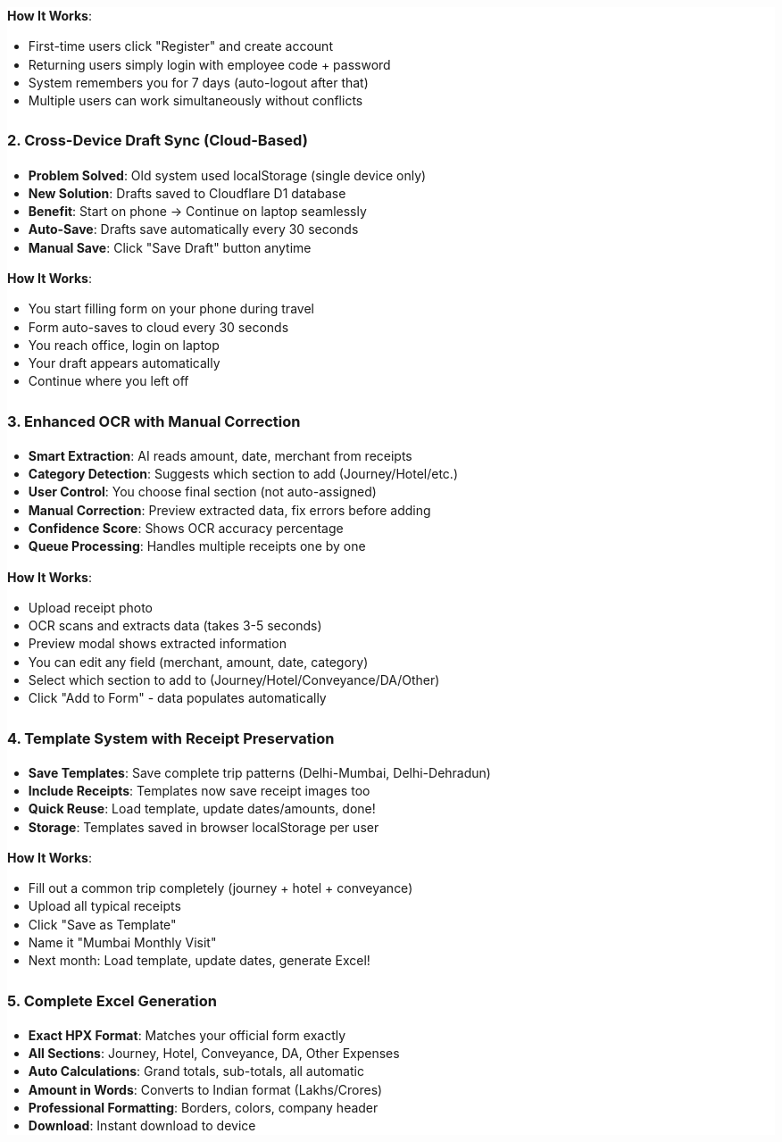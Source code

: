 **How It Works**:
- First-time users click "Register" and create account
- Returning users simply login with employee code + password
- System remembers you for 7 days (auto-logout after that)
- Multiple users can work simultaneously without conflicts

### 2. Cross-Device Draft Sync (Cloud-Based)
- **Problem Solved**: Old system used localStorage (single device only)
- **New Solution**: Drafts saved to Cloudflare D1 database
- **Benefit**: Start on phone → Continue on laptop seamlessly
- **Auto-Save**: Drafts save automatically every 30 seconds
- **Manual Save**: Click "Save Draft" button anytime

**How It Works**:
- You start filling form on your phone during travel
- Form auto-saves to cloud every 30 seconds
- You reach office, login on laptop
- Your draft appears automatically
- Continue where you left off

### 3. Enhanced OCR with Manual Correction
- **Smart Extraction**: AI reads amount, date, merchant from receipts
- **Category Detection**: Suggests which section to add (Journey/Hotel/etc.)
- **User Control**: You choose final section (not auto-assigned)
- **Manual Correction**: Preview extracted data, fix errors before adding
- **Confidence Score**: Shows OCR accuracy percentage
- **Queue Processing**: Handles multiple receipts one by one

**How It Works**:
- Upload receipt photo
- OCR scans and extracts data (takes 3-5 seconds)
- Preview modal shows extracted information
- You can edit any field (merchant, amount, date, category)
- Select which section to add to (Journey/Hotel/Conveyance/DA/Other)
- Click "Add to Form" - data populates automatically

### 4. Template System with Receipt Preservation
- **Save Templates**: Save complete trip patterns (Delhi-Mumbai, Delhi-Dehradun)
- **Include Receipts**: Templates now save receipt images too
- **Quick Reuse**: Load template, update dates/amounts, done!
- **Storage**: Templates saved in browser localStorage per user

**How It Works**:
- Fill out a common trip completely (journey + hotel + conveyance)
- Upload all typical receipts
- Click "Save as Template"
- Name it "Mumbai Monthly Visit"
- Next month: Load template, update dates, generate Excel!

### 5. Complete Excel Generation
- **Exact HPX Format**: Matches your official form exactly
- **All Sections**: Journey, Hotel, Conveyance, DA, Other Expenses
- **Auto Calculations**: Grand totals, sub-totals, all automatic
- **Amount in Words**: Converts to Indian format (Lakhs/Crores)
- **Professional Formatting**: Borders, colors, company header
- **Download**: Instant download to device
